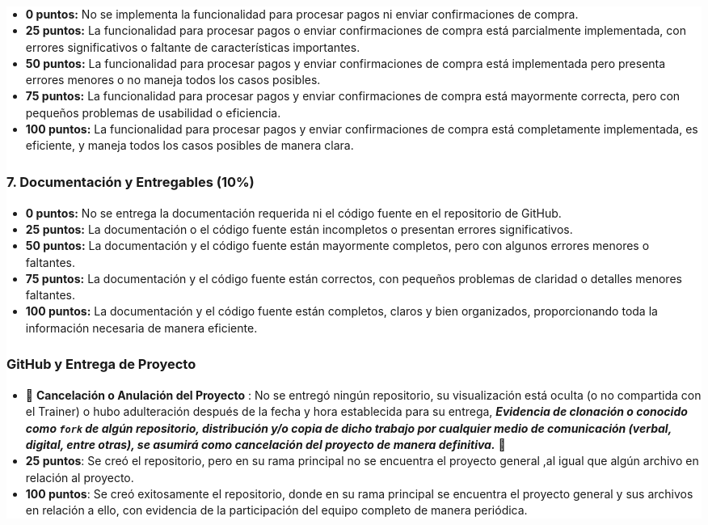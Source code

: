 - **0 puntos:** No se implementa la funcionalidad para procesar pagos ni enviar confirmaciones de compra.
- **25 puntos:** La funcionalidad para procesar pagos o enviar confirmaciones de compra está parcialmente implementada, con errores significativos o faltante de características importantes.
- **50 puntos:** La funcionalidad para procesar pagos y enviar confirmaciones de compra está implementada pero presenta errores menores o no maneja todos los casos posibles.
- **75 puntos:** La funcionalidad para procesar pagos y enviar confirmaciones de compra está mayormente correcta, pero con pequeños problemas de usabilidad o eficiencia.
- **100 puntos:** La funcionalidad para procesar pagos y enviar confirmaciones de compra está completamente implementada, es eficiente, y maneja todos los casos posibles de manera clara.

### 7. Documentación y Entregables (10%)

- **0 puntos:** No se entrega la documentación requerida ni el código fuente en el repositorio de GitHub.
- **25 puntos:** La documentación o el código fuente están incompletos o presentan errores significativos.
- **50 puntos:** La documentación y el código fuente están mayormente completos, pero con algunos errores menores o faltantes.
- **75 puntos:** La documentación y el código fuente están correctos, con pequeños problemas de claridad o detalles menores faltantes.
- **100 puntos:** La documentación y el código fuente están completos, claros y bien organizados, proporcionando toda la información necesaria de manera eficiente.

### GitHub y Entrega de Proyecto

- 🚨 **Cancelación o Anulación del Proyecto** : No se entregó ningún repositorio, su visualización está oculta (o no compartida con el Trainer) o hubo adulteración después de la fecha y hora establecida para su entrega, ***Evidencia de clonación o conocido como `fork` de algún repositorio, distribución y/o copia de dicho trabajo por cualquier medio de comunicación (verbal, digital, entre otras), se asumirá como cancelación del proyecto de manera definitiva.*** 🚨
- **25 puntos**: Se creó el repositorio, pero en su rama principal no se encuentra el proyecto general ,al igual que algún archivo en relación al proyecto.
- **100 puntos**: Se creó exitosamente el repositorio, donde en su rama principal se encuentra el proyecto general y sus archivos en relación a ello, con evidencia de la participación del equipo completo de manera periódica.

